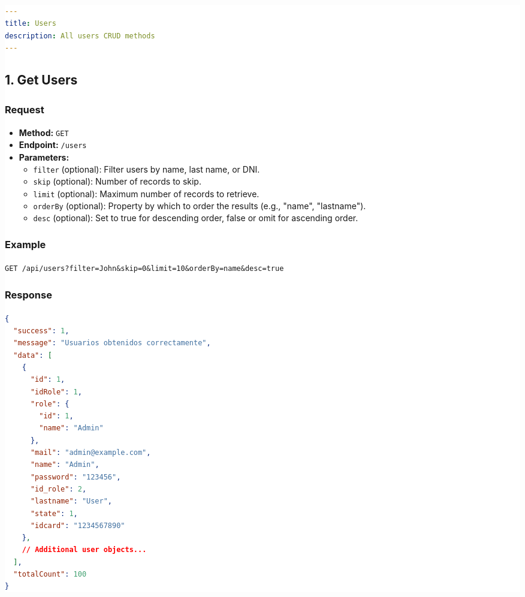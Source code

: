 ```yaml
---
title: Users
description: All users CRUD methods
---
```

## 1. Get Users

### Request

- **Method:** `GET`
- **Endpoint:** `/users`
- **Parameters:**
  - `filter` (optional): Filter users by name, last name, or DNI.
  - `skip` (optional): Number of records to skip.
  - `limit` (optional): Maximum number of records to retrieve.
  - `orderBy` (optional): Property by which to order the results (e.g., "name", "lastname").
  - `desc` (optional): Set to true for descending order, false or omit for ascending order.

### Example

```http
GET /api/users?filter=John&skip=0&limit=10&orderBy=name&desc=true
```

### Response

```json
{
  "success": 1,
  "message": "Usuarios obtenidos correctamente",
  "data": [
    {
      "id": 1,
      "idRole": 1,
      "role": {
        "id": 1,
        "name": "Admin"
      },
      "mail": "admin@example.com",
      "name": "Admin",
      "password": "123456",
      "id_role": 2,
      "lastname": "User",
      "state": 1,
      "idcard": "1234567890"
    },
    // Additional user objects...
  ],
  "totalCount": 100
}
```
